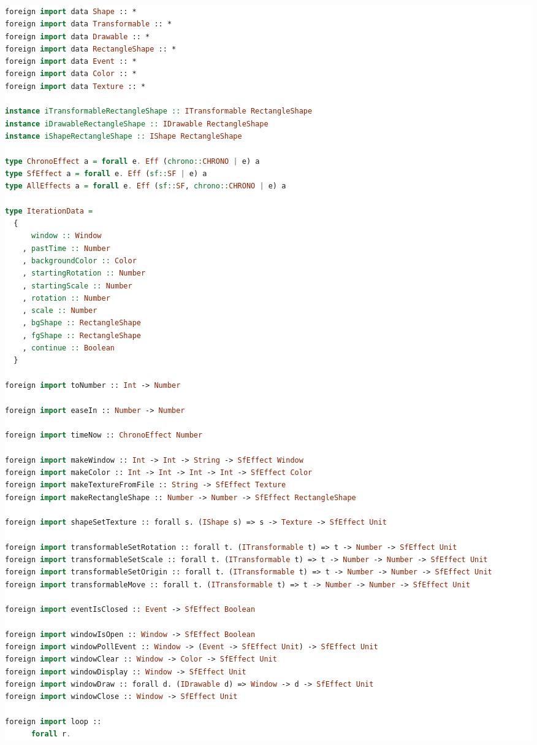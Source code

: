 ```haskell
foreign import data Shape :: *
foreign import data Transformable :: *
foreign import data Drawable :: *
foreign import data RectangleShape :: *
foreign import data Event :: *
foreign import data Color :: *
foreign import data Texture :: *

instance iTransformableRectangleShape :: ITransformable RectangleShape
instance iDrawableRectangleShape :: IDrawable RectangleShape
instance iShapeRectangleShape :: IShape RectangleShape

type ChronoEffect a = forall e. Eff (chrono::CHRONO | e) a
type SfEffect a = forall e. Eff (sf::SF | e) a
type AllEffects a = forall e. Eff (sf::SF, chrono::CHRONO | e) a

type IterationData =
  {
      window :: Window
    , pastTime :: Number
    , backgroundColor :: Color
    , startingRotation :: Number
    , startingScale :: Number
    , rotation :: Number
    , scale :: Number
    , bgShape :: RectangleShape
    , fgShape :: RectangleShape
    , continue :: Boolean
  }

foreign import toNumber :: Int -> Number

foreign import easeIn :: Number -> Number

foreign import timeNow :: ChronoEffect Number

foreign import makeWindow :: Int -> Int -> String -> SfEffect Window
foreign import makeColor :: Int -> Int -> Int -> Int -> SfEffect Color
foreign import makeTextureFromFile :: String -> SfEffect Texture
foreign import makeRectangleShape :: Number -> Number -> SfEffect RectangleShape

foreign import shapeSetTexture :: forall s. (IShape s) => s -> Texture -> SfEffect Unit

foreign import transformableSetRotation :: forall t. (ITransformable t) => t -> Number -> SfEffect Unit
foreign import transformableSetScale :: forall t. (ITransformable t) => t -> Number -> Number -> SfEffect Unit
foreign import transformableSetOrigin :: forall t. (ITransformable t) => t -> Number -> Number -> SfEffect Unit
foreign import transformableMove :: forall t. (ITransformable t) => t -> Number -> Number -> SfEffect Unit

foreign import eventIsClosed :: Event -> SfEffect Boolean

foreign import windowIsOpen :: Window -> SfEffect Boolean
foreign import windowPollEvent :: Window -> (Event -> SfEffect Unit) -> SfEffect Unit
foreign import windowClear :: Window -> Color -> SfEffect Unit
foreign import windowDisplay :: Window -> SfEffect Unit
foreign import windowDraw :: forall d. (IDrawable d) => Window -> d -> SfEffect Unit
foreign import windowClose :: Window -> SfEffect Unit

foreign import loop ::
      forall r.
```